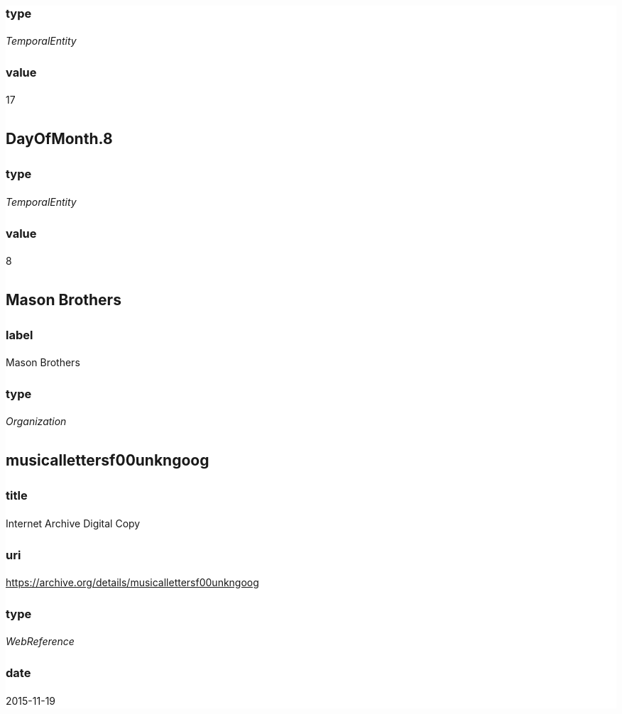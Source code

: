 ### type


*TemporalEntity*

### value


17

## DayOfMonth.8

### type


*TemporalEntity*

### value


8

## Mason Brothers

### label


Mason Brothers

### type


*Organization*

## musicallettersf00unkngoog

### title


Internet Archive Digital Copy

### uri


https://archive.org/details/musicallettersf00unkngoog

### type


*WebReference*

### date


2015-11-19
